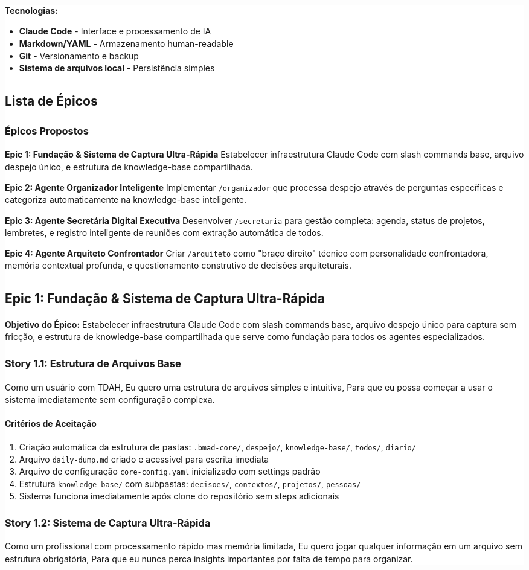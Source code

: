 **Tecnologias:**
- **Claude Code** - Interface e processamento de IA
- **Markdown/YAML** - Armazenamento human-readable
- **Git** - Versionamento e backup
- **Sistema de arquivos local** - Persistência simples

## Lista de Épicos

### Épicos Propostos

**Epic 1: Fundação & Sistema de Captura Ultra-Rápida**
Estabelecer infraestrutura Claude Code com slash commands base, arquivo despejo único, e estrutura de knowledge-base compartilhada.

**Epic 2: Agente Organizador Inteligente**
Implementar `/organizador` que processa despejo através de perguntas específicas e categoriza automaticamente na knowledge-base inteligente.

**Epic 3: Agente Secretária Digital Executiva**
Desenvolver `/secretaria` para gestão completa: agenda, status de projetos, lembretes, e registro inteligente de reuniões com extração automática de todos.

**Epic 4: Agente Arquiteto Confrontador**
Criar `/arquiteto` como "braço direito" técnico com personalidade confrontadora, memória contextual profunda, e questionamento construtivo de decisões arquiteturais.

## Epic 1: Fundação & Sistema de Captura Ultra-Rápida

**Objetivo do Épico:** Estabelecer infraestrutura Claude Code com slash commands base, arquivo despejo único para captura sem fricção, e estrutura de knowledge-base compartilhada que serve como fundação para todos os agentes especializados.

### Story 1.1: Estrutura de Arquivos Base

Como um usuário com TDAH,
Eu quero uma estrutura de arquivos simples e intuitiva,
Para que eu possa começar a usar o sistema imediatamente sem configuração complexa.

#### Critérios de Aceitação

1. Criação automática da estrutura de pastas: `.bmad-core/`, `despejo/`, `knowledge-base/`, `todos/`, `diario/`
2. Arquivo `daily-dump.md` criado e acessível para escrita imediata
3. Arquivo de configuração `core-config.yaml` inicializado com settings padrão
4. Estrutura `knowledge-base/` com subpastas: `decisoes/`, `contextos/`, `projetos/`, `pessoas/`
5. Sistema funciona imediatamente após clone do repositório sem steps adicionais

### Story 1.2: Sistema de Captura Ultra-Rápida

Como um profissional com processamento rápido mas memória limitada,
Eu quero jogar qualquer informação em um arquivo sem estrutura obrigatória,
Para que eu nunca perca insights importantes por falta de tempo para organizar.
